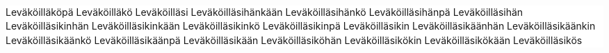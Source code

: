 Leväköilläköpä
Leväköilläkö
Leväköilläsi
Leväköilläsihänkään
Leväköilläsihänkö
Leväköilläsihänpä
Leväköilläsihän
Leväköilläsikinhän
Leväköilläsikinkään
Leväköilläsikinkö
Leväköilläsikinpä
Leväköilläsikin
Leväköilläsikäänhän
Leväköilläsikäänkin
Leväköilläsikäänkö
Leväköilläsikäänpä
Leväköilläsikään
Leväköilläsiköhän
Leväköilläsikökin
Leväköilläsikökään
Leväköilläsikös
